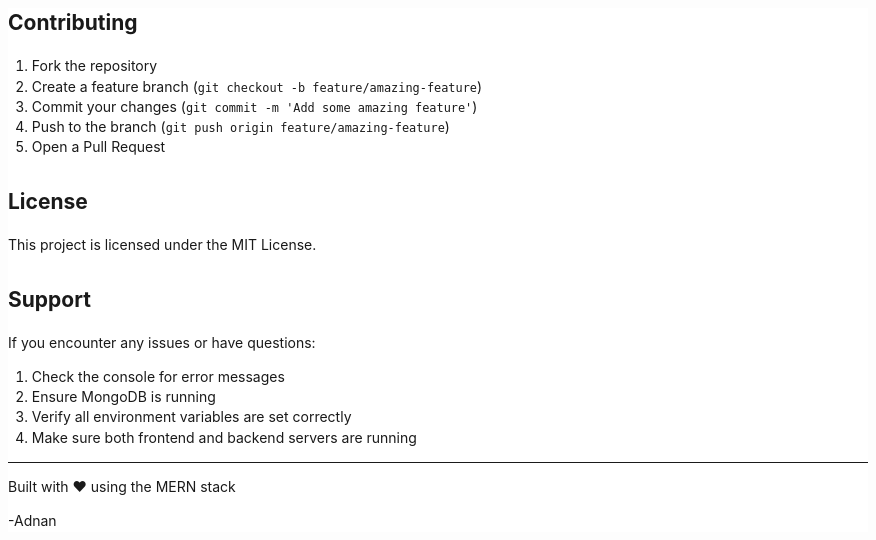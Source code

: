 ## Contributing

1. Fork the repository
2. Create a feature branch (`git checkout -b feature/amazing-feature`)
3. Commit your changes (`git commit -m 'Add some amazing feature'`)
4. Push to the branch (`git push origin feature/amazing-feature`)
5. Open a Pull Request

## License

This project is licensed under the MIT License.

## Support

If you encounter any issues or have questions:

1. Check the console for error messages
2. Ensure MongoDB is running
3. Verify all environment variables are set correctly
4. Make sure both frontend and backend servers are running

---

Built with ❤️ using the MERN stack 

-Adnan
